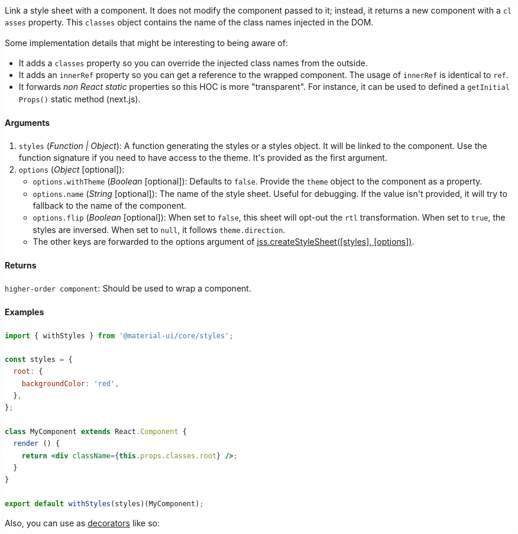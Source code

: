 Link a style sheet with a component. It does not modify the component passed to it; instead, it returns a new component with a `classes` property. This `classes` object contains the name of the class names injected in the DOM.

Some implementation details that might be interesting to being aware of:

- It adds a `classes` property so you can override the injected class names from the outside.
- It adds an `innerRef` property so you can get a reference to the wrapped component. The usage of `innerRef` is identical to `ref`.
- It forwards *non React static* properties so this HOC is more "transparent". For instance, it can be used to defined a `getInitialProps()` static method (next.js).

#### Arguments

1. `styles` (*Function | Object*): A function generating the styles or a styles object. It will be linked to the component. Use the function signature if you need to have access to the theme. It's provided as the first argument.
2. `options` (*Object* [optional]): 
    - `options.withTheme` (*Boolean* [optional]): Defaults to `false`. Provide the `theme` object to the component as a property.
    - `options.name` (*String* [optional]): The name of the style sheet. Useful for debugging. If the value isn't provided, it will try to fallback to the name of the component.
    - `options.flip` (*Boolean* [optional]): When set to `false`, this sheet will opt-out the `rtl` transformation. When set to `true`, the styles are inversed. When set to `null`, it follows `theme.direction`.
    - The other keys are forwarded to the options argument of [jss.createStyleSheet([styles], [options])](http://cssinjs.org/js-api/#create-style-sheet).

#### Returns

`higher-order component`: Should be used to wrap a component.

#### Examples

```jsx
import { withStyles } from '@material-ui/core/styles';

const styles = {
  root: {
    backgroundColor: 'red',
  },
};

class MyComponent extends React.Component {
  render () {
    return <div className={this.props.classes.root} />;
  }
}

export default withStyles(styles)(MyComponent);
```

Also, you can use as [decorators](https://babeljs.io/docs/en/babel-plugin-proposal-decorators) like so:
